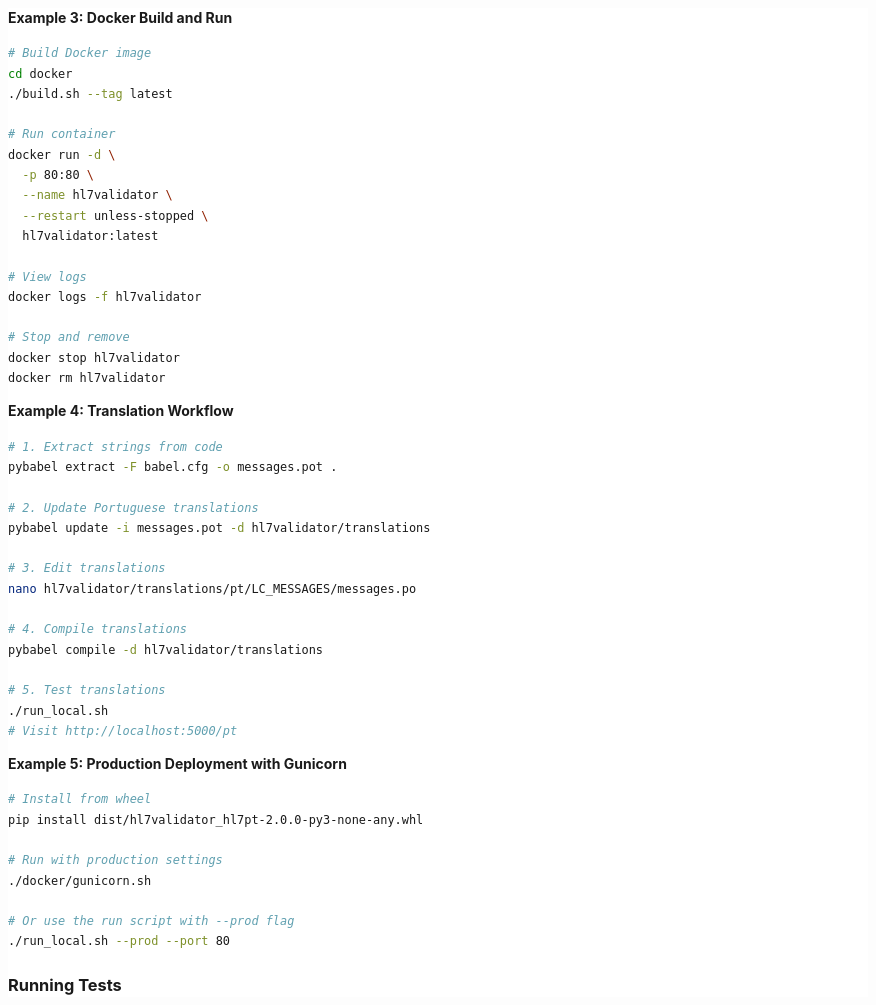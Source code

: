 **Example 3: Docker Build and Run**
```bash
# Build Docker image
cd docker
./build.sh --tag latest

# Run container
docker run -d \
  -p 80:80 \
  --name hl7validator \
  --restart unless-stopped \
  hl7validator:latest

# View logs
docker logs -f hl7validator

# Stop and remove
docker stop hl7validator
docker rm hl7validator
```

**Example 4: Translation Workflow**
```bash
# 1. Extract strings from code
pybabel extract -F babel.cfg -o messages.pot .

# 2. Update Portuguese translations
pybabel update -i messages.pot -d hl7validator/translations

# 3. Edit translations
nano hl7validator/translations/pt/LC_MESSAGES/messages.po

# 4. Compile translations
pybabel compile -d hl7validator/translations

# 5. Test translations
./run_local.sh
# Visit http://localhost:5000/pt
```

**Example 5: Production Deployment with Gunicorn**
```bash
# Install from wheel
pip install dist/hl7validator_hl7pt-2.0.0-py3-none-any.whl

# Run with production settings
./docker/gunicorn.sh

# Or use the run script with --prod flag
./run_local.sh --prod --port 80
```

### Running Tests
